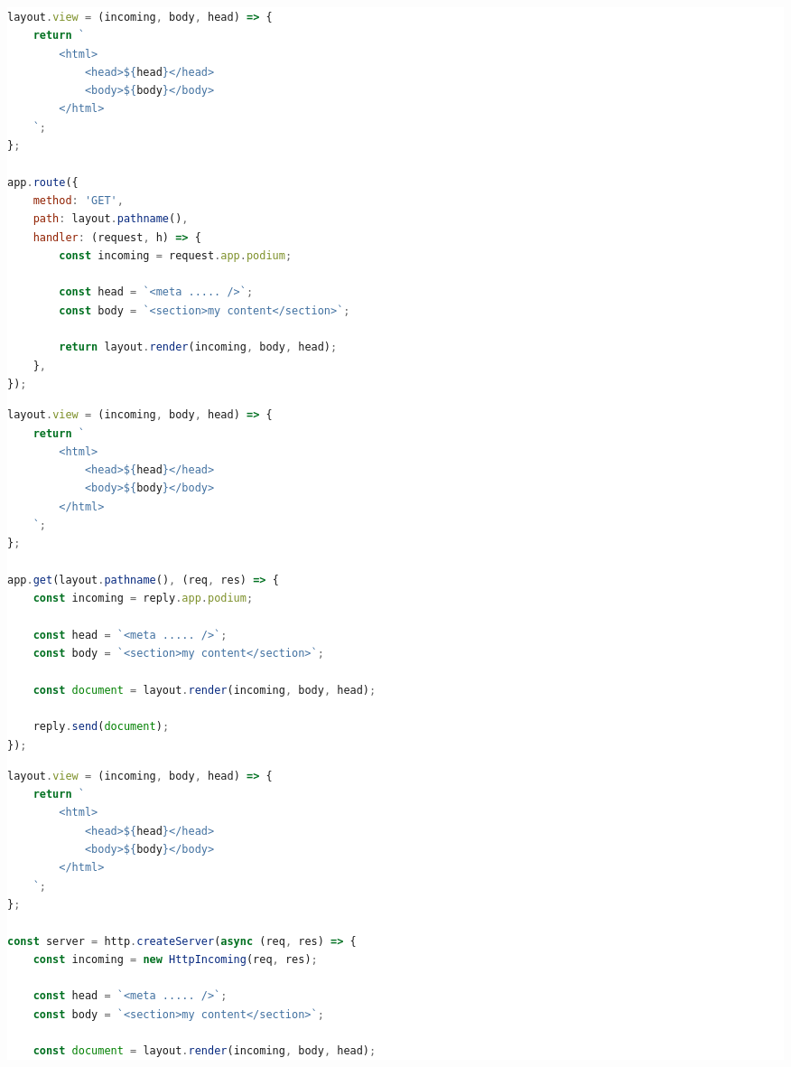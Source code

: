 
```js
layout.view = (incoming, body, head) => {
    return `
        <html>
            <head>${head}</head>
            <body>${body}</body>
        </html>
    `;
};

app.route({
    method: 'GET',
    path: layout.pathname(),
    handler: (request, h) => {
        const incoming = request.app.podium;

        const head = `<meta ..... />`;
        const body = `<section>my content</section>`;

        return layout.render(incoming, body, head);
    },
});
```



```js
layout.view = (incoming, body, head) => {
    return `
        <html>
            <head>${head}</head>
            <body>${body}</body>
        </html>
    `;
};

app.get(layout.pathname(), (req, res) => {
    const incoming = reply.app.podium;

    const head = `<meta ..... />`;
    const body = `<section>my content</section>`;

    const document = layout.render(incoming, body, head);

    reply.send(document);
});
```



```js
layout.view = (incoming, body, head) => {
    return `
        <html>
            <head>${head}</head>
            <body>${body}</body>
        </html>
    `;
};

const server = http.createServer(async (req, res) => {
    const incoming = new HttpIncoming(req, res);

    const head = `<meta ..... />`;
    const body = `<section>my content</section>`;

    const document = layout.render(incoming, body, head);
```